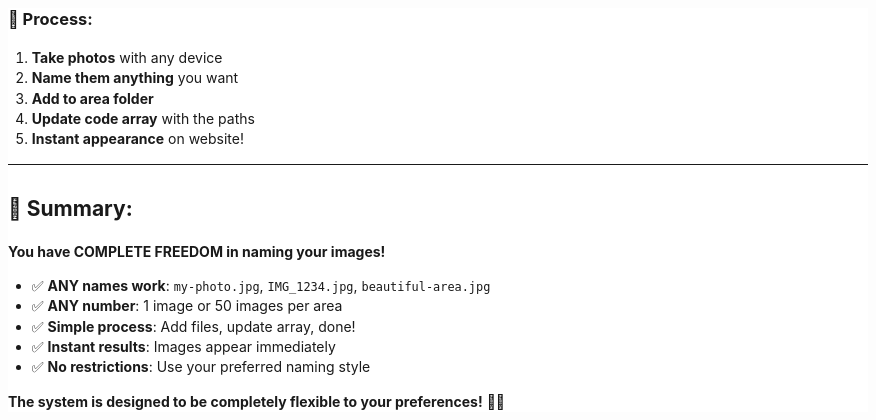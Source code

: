 ### **🚀 Process:**
1. **Take photos** with any device
2. **Name them anything** you want
3. **Add to area folder**
4. **Update code array** with the paths
5. **Instant appearance** on website!

---

## 🎉 **Summary:**

**You have COMPLETE FREEDOM in naming your images!** 

- ✅ **ANY names work**: `my-photo.jpg`, `IMG_1234.jpg`, `beautiful-area.jpg`
- ✅ **ANY number**: 1 image or 50 images per area
- ✅ **Simple process**: Add files, update array, done!
- ✅ **Instant results**: Images appear immediately
- ✅ **No restrictions**: Use your preferred naming style

**The system is designed to be completely flexible to your preferences!** 📸✨ 